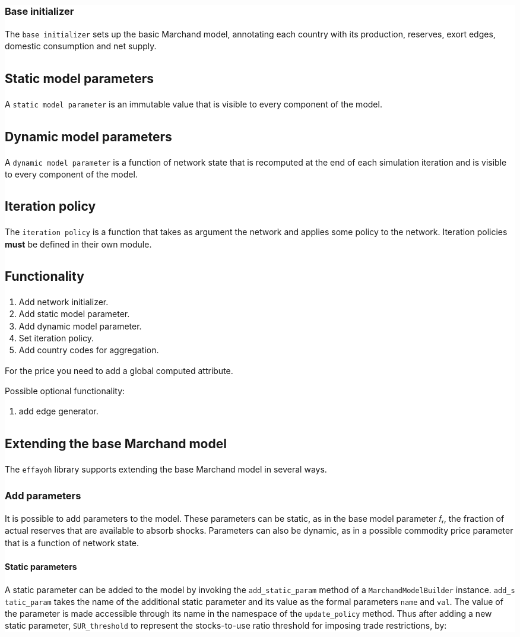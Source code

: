 ### Base initializer

The `base initializer` sets up the basic Marchand model, annotating each
country with its production, reserves, exort edges, domestic consumption and
net supply.

## Static model parameters

A `static model parameter` is an immutable value that is visible to every
component of the model.

## Dynamic model parameters

A `dynamic model parameter` is a function of network state that is recomputed
at the end of each simulation iteration and is visible to every component of
the model.

## Iteration policy

The `iteration policy` is a function that takes as argument the network and
applies some policy to the network. Iteration policies **must** be defined in
their own module.

## Functionality

1. Add network initializer.
2. Add static model parameter.
3. Add dynamic model parameter.
4. Set iteration policy.
5. Add country codes for aggregation.

For the price you need to add a global computed attribute.

Possible optional functionality:

1. add edge generator.

## Extending the base Marchand model

The `effayoh` library supports extending the base Marchand model in several
ways.

### Add parameters

It is possible to add parameters to the model. These parameters can be
static, as in the base model parameter 𝑓ᵣ, the fraction of actual reserves
that are available to absorb shocks. Parameters can also be dynamic, as in a
possible commodity price parameter that is a function of network state.

#### Static parameters

A static parameter can be added to the model by invoking the `add_static_param`
method of a `MarchandModelBuilder` instance. `add_static_param` takes the name
of the additional static parameter and its value as the formal parameters
`name` and `val`. The value of the parameter is made accessible through its
name in the namespace of the `update_policy` method. Thus after adding a new
static parameter, `SUR_threshold` to represent the stocks-to-use ratio
threshold for imposing trade restrictions, by:
